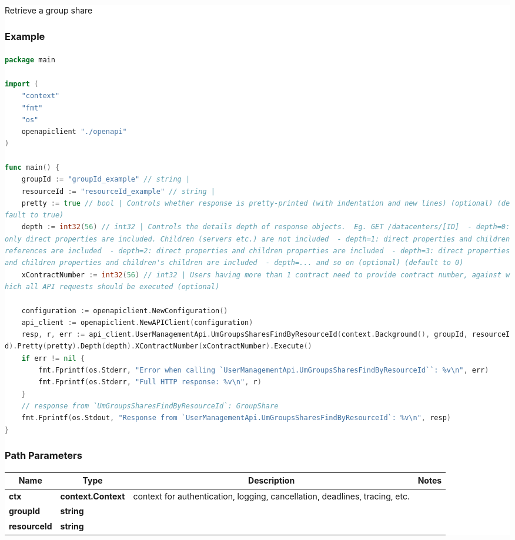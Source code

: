 Retrieve a group share



### Example

```go
package main

import (
    "context"
    "fmt"
    "os"
    openapiclient "./openapi"
)

func main() {
    groupId := "groupId_example" // string | 
    resourceId := "resourceId_example" // string | 
    pretty := true // bool | Controls whether response is pretty-printed (with indentation and new lines) (optional) (default to true)
    depth := int32(56) // int32 | Controls the details depth of response objects.  Eg. GET /datacenters/[ID]  - depth=0: only direct properties are included. Children (servers etc.) are not included  - depth=1: direct properties and children references are included  - depth=2: direct properties and children properties are included  - depth=3: direct properties and children properties and children's children are included  - depth=... and so on (optional) (default to 0)
    xContractNumber := int32(56) // int32 | Users having more than 1 contract need to provide contract number, against which all API requests should be executed (optional)

    configuration := openapiclient.NewConfiguration()
    api_client := openapiclient.NewAPIClient(configuration)
    resp, r, err := api_client.UserManagementApi.UmGroupsSharesFindByResourceId(context.Background(), groupId, resourceId).Pretty(pretty).Depth(depth).XContractNumber(xContractNumber).Execute()
    if err != nil {
        fmt.Fprintf(os.Stderr, "Error when calling `UserManagementApi.UmGroupsSharesFindByResourceId``: %v\n", err)
        fmt.Fprintf(os.Stderr, "Full HTTP response: %v\n", r)
    }
    // response from `UmGroupsSharesFindByResourceId`: GroupShare
    fmt.Fprintf(os.Stdout, "Response from `UserManagementApi.UmGroupsSharesFindByResourceId`: %v\n", resp)
}
```

### Path Parameters


|Name | Type | Description  | Notes|
|------------- | ------------- | ------------- | -------------|
|**ctx** | **context.Context** | context for authentication, logging, cancellation, deadlines, tracing, etc.|
|**groupId** | **string** |  | |
|**resourceId** | **string** |  | |
